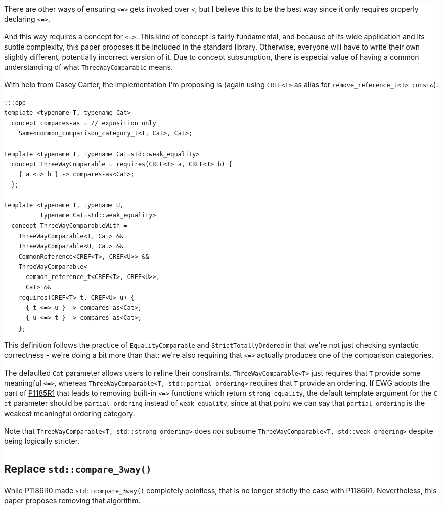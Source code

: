 There are other ways of ensuring `<=>` gets invoked over `<`, but I believe this to be the best way since it only requires properly declaring `<=>`.

And this way requires a concept for `<=>`. This kind of concept is fairly fundamental, and because of its wide application and its subtle complexity, this paper proposes it be included in the standard library. Otherwise, everyone will have to write their own slightly different, potentially incorrect version of it. Due to concept subsumption, there is especial value of having a common understanding of what `ThreeWayComparable` means. 

With help from Casey Carter, the implementation I'm proposing is (again using `CREF<T>` as alias for `remove_reference_t<T> const&`):

    :::cpp
    template <typename T, typename Cat>
      concept compares-as = // exposition only
        Same<common_comparison_category_t<T, Cat>, Cat>;

    template <typename T, typename Cat=std::weak_equality>
      concept ThreeWayComparable = requires(CREF<T> a, CREF<T> b) {
        { a <=> b } -> compares-as<Cat>;
      };

    template <typename T, typename U,
              typename Cat=std::weak_equality>
      concept ThreeWayComparableWith = 
        ThreeWayComparable<T, Cat> &&
        ThreeWayComparable<U, Cat> &&
        CommonReference<CREF<T>, CREF<U>> &&
        ThreeWayComparable<
          common_reference_t<CREF<T>, CREF<U>>,
          Cat> &&
        requires(CREF<T> t, CREF<U> u) {
          { t <=> u } -> compares-as<Cat>;
          { u <=> t } -> compares-as<Cat>;
        };
        
This definition follows the practice of `EqualityComparable` and `StrictTotallyOrdered` in that we're not just checking syntactic correctness - we're doing a bit more than that: we're also requiring that `<=>` actually produces one of the comparison categories. 

The defaulted `Cat` parameter allows users to refine their constraints. `ThreeWayComparable<T>` just requires that `T` provide some meaningful `<=>`, whereas `ThreeWayComparable<T, std::partial_ordering>` requires that `T` provide an ordering. If EWG adopts the part of [P1185R1](https://wg21.link/p1185r1) that leads to removing built-in `<=>` functions which return `strong_equality`, the default template argument for the `Cat` parameter should be `partial_ordering` instead of `weak_equality`, since at that point we can say that `partial_ordering` is the weakest meaningful ordering category.

Note that `ThreeWayComparable<T, std::strong_ordering>` does _not_ subsume `ThreeWayComparable<T, std::weak_ordering>` despite being logically stricter. 

## Replace `std::compare_3way()`

While P1186R0 made `std::compare_3way()` completely pointless, that is no longer strictly the case with P1186R1. Nevertheless, this paper proposes removing that algorithm.
